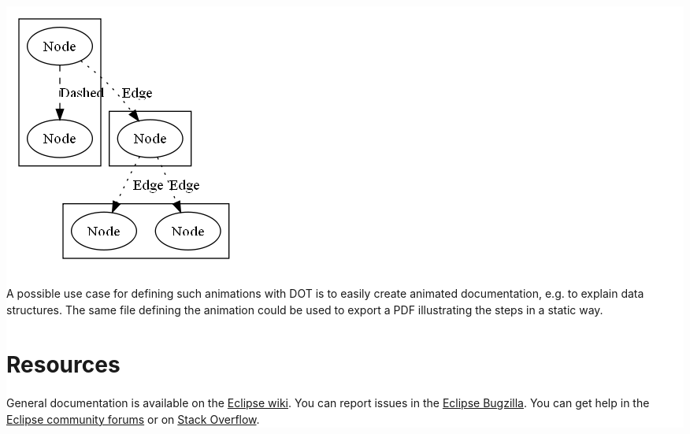 ![DotZestAnimatedExport.png](images/DotZestAnimatedExport.png "DotZestAnimatedExport.png")

A possible use case for defining such animations with DOT is to easily
create animated documentation, e.g. to explain data structures. The same
file defining the animation could be used to export a PDF illustrating
the steps in a static way.

# Resources

General documentation is available on the [Eclipse wiki](http://wiki.eclipse.org/Zest). You can report issues in the [Eclipse Bugzilla](https://bugs.eclipse.org/bugs/enter_bug.cgi?component=Zest&product=GEF). You can get help in the [Eclipse community forums](http://www.eclipse.org/forums/eclipse.tools.gef) or on [Stack Overflow](http://stackoverflow.com/questions/ask).
